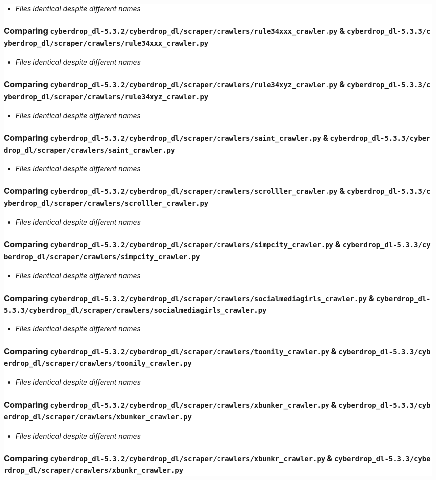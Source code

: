  * *Files identical despite different names*

### Comparing `cyberdrop_dl-5.3.2/cyberdrop_dl/scraper/crawlers/rule34xxx_crawler.py` & `cyberdrop_dl-5.3.3/cyberdrop_dl/scraper/crawlers/rule34xxx_crawler.py`

 * *Files identical despite different names*

### Comparing `cyberdrop_dl-5.3.2/cyberdrop_dl/scraper/crawlers/rule34xyz_crawler.py` & `cyberdrop_dl-5.3.3/cyberdrop_dl/scraper/crawlers/rule34xyz_crawler.py`

 * *Files identical despite different names*

### Comparing `cyberdrop_dl-5.3.2/cyberdrop_dl/scraper/crawlers/saint_crawler.py` & `cyberdrop_dl-5.3.3/cyberdrop_dl/scraper/crawlers/saint_crawler.py`

 * *Files identical despite different names*

### Comparing `cyberdrop_dl-5.3.2/cyberdrop_dl/scraper/crawlers/scrolller_crawler.py` & `cyberdrop_dl-5.3.3/cyberdrop_dl/scraper/crawlers/scrolller_crawler.py`

 * *Files identical despite different names*

### Comparing `cyberdrop_dl-5.3.2/cyberdrop_dl/scraper/crawlers/simpcity_crawler.py` & `cyberdrop_dl-5.3.3/cyberdrop_dl/scraper/crawlers/simpcity_crawler.py`

 * *Files identical despite different names*

### Comparing `cyberdrop_dl-5.3.2/cyberdrop_dl/scraper/crawlers/socialmediagirls_crawler.py` & `cyberdrop_dl-5.3.3/cyberdrop_dl/scraper/crawlers/socialmediagirls_crawler.py`

 * *Files identical despite different names*

### Comparing `cyberdrop_dl-5.3.2/cyberdrop_dl/scraper/crawlers/toonily_crawler.py` & `cyberdrop_dl-5.3.3/cyberdrop_dl/scraper/crawlers/toonily_crawler.py`

 * *Files identical despite different names*

### Comparing `cyberdrop_dl-5.3.2/cyberdrop_dl/scraper/crawlers/xbunker_crawler.py` & `cyberdrop_dl-5.3.3/cyberdrop_dl/scraper/crawlers/xbunker_crawler.py`

 * *Files identical despite different names*

### Comparing `cyberdrop_dl-5.3.2/cyberdrop_dl/scraper/crawlers/xbunkr_crawler.py` & `cyberdrop_dl-5.3.3/cyberdrop_dl/scraper/crawlers/xbunkr_crawler.py`
